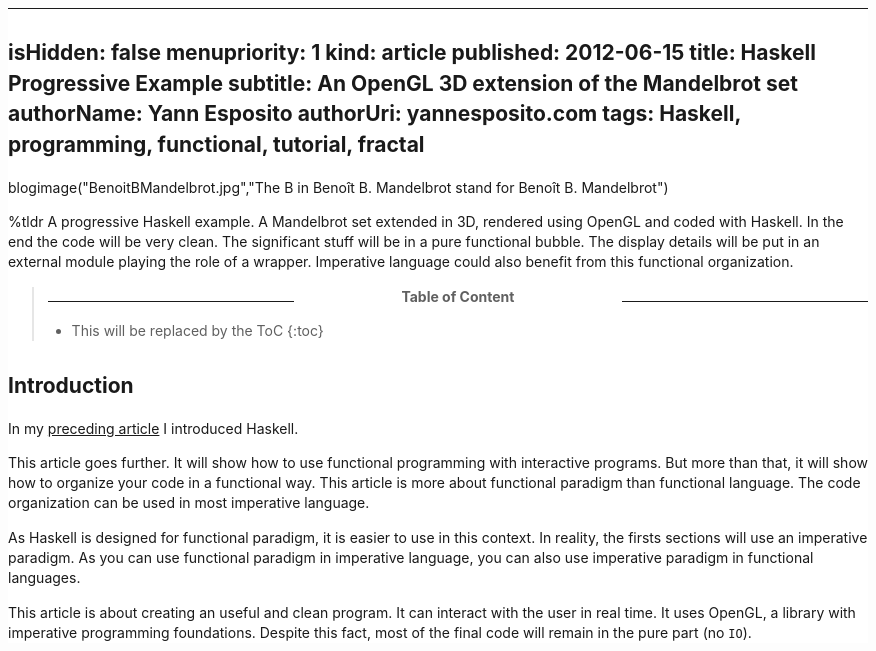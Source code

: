 -----
isHidden:       false
menupriority:   1
kind:           article
published: 2012-06-15
title: Haskell Progressive Example
subtitle: An OpenGL 3D extension of the Mandelbrot set
authorName: Yann Esposito
authorUri: yannesposito.com
tags: Haskell, programming, functional, tutorial, fractal
-----
blogimage("BenoitBMandelbrot.jpg","The B in Benoît B. Mandelbrot stand for Benoît B. Mandelbrot")

<div class="intro">

%tldr A progressive Haskell example. 
A Mandelbrot set extended in 3D, rendered using OpenGL and coded with Haskell.
In the end the code will be very clean.
The significant stuff will be in a pure functional bubble. 
The display details will be put in an external module playing the role of a wrapper.
Imperative language could also benefit from this functional organization.

> <center><hr style="width:30%;float:left;border-color:#CCCCD0;margin-top:1em"/><span class="sc"><b>Table of Content</b></span><hr style="width:30%;float:right;border-color:#CCCCD0;margin-top:1em"/></center>
> 
> * This will be replaced by the ToC
> {:toc}
>

</div>

## Introduction

In my
[preceding article](/Scratch/en/blog/Haskell-the-Hard-Way/) I introduced Haskell. 

This article goes further.
It will show how to use functional programming with interactive programs.
But more than that, it will show how to organize your code in a functional way.
This article is more about functional paradigm than functional language.
The code organization can be used in most imperative language.

As Haskell is designed for functional paradigm, it is easier to use in this context.
In reality, the firsts sections will use an imperative paradigm.
As you can use functional paradigm in imperative language, 
you can also use imperative paradigm in functional languages.

This article is about creating an useful and clean program.
It can interact with the user in real time.
It uses OpenGL, a library with imperative programming foundations.
Despite this fact, 
most of the final code will remain in the pure part (no `IO`).
